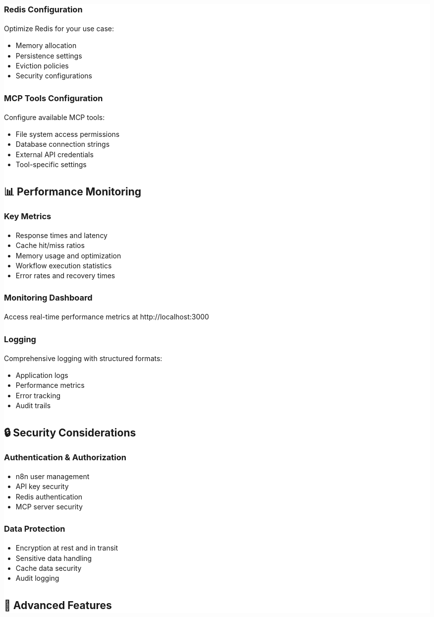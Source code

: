 ### Redis Configuration
Optimize Redis for your use case:
- Memory allocation
- Persistence settings
- Eviction policies
- Security configurations

### MCP Tools Configuration
Configure available MCP tools:
- File system access permissions
- Database connection strings
- External API credentials
- Tool-specific settings

## 📊 Performance Monitoring

### Key Metrics
- Response times and latency
- Cache hit/miss ratios
- Memory usage and optimization
- Workflow execution statistics
- Error rates and recovery times

### Monitoring Dashboard
Access real-time performance metrics at http://localhost:3000

### Logging
Comprehensive logging with structured formats:
- Application logs
- Performance metrics
- Error tracking
- Audit trails

## 🔒 Security Considerations

### Authentication & Authorization
- n8n user management
- API key security
- Redis authentication
- MCP server security

### Data Protection
- Encryption at rest and in transit
- Sensitive data handling
- Cache data security
- Audit logging

## 🚀 Advanced Features
